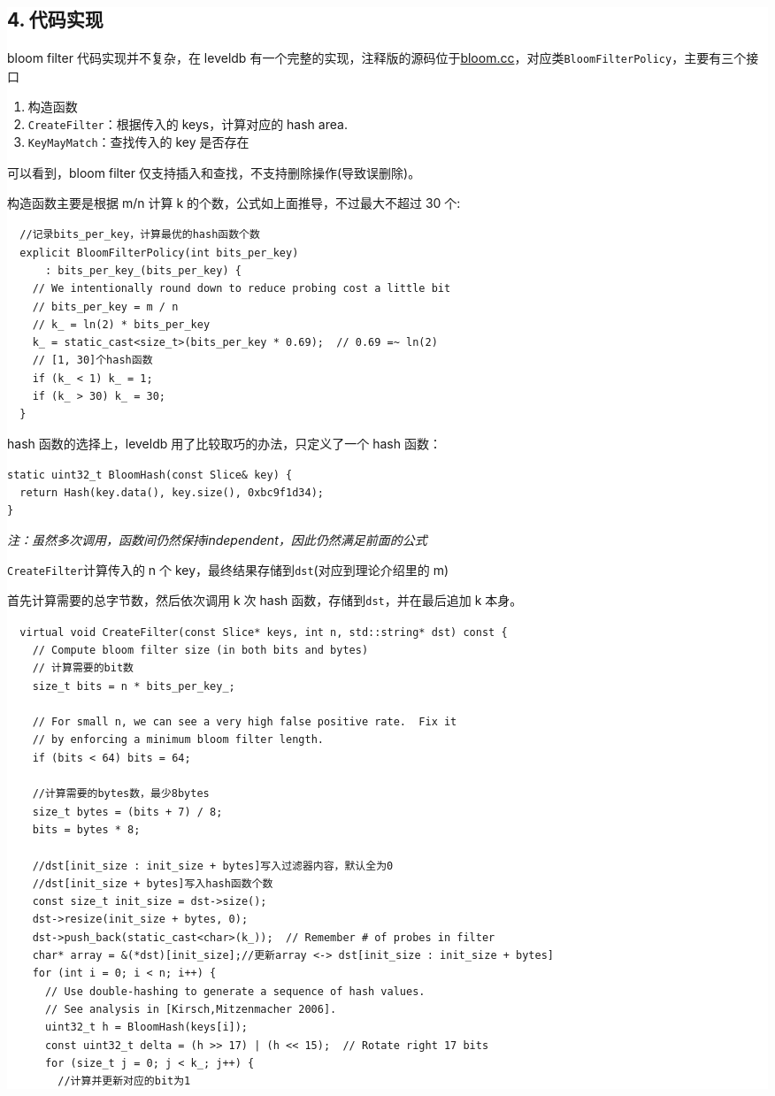 ## 4. 代码实现

bloom filter 代码实现并不复杂，在 leveldb 有一个完整的实现，注释版的源码位于[bloom.cc](https://github.com/yingshin/leveldb_more_annotation/blob/master/util/bloom.cc)，对应类`BloomFilterPolicy`，主要有三个接口

1. 构造函数  
2. `CreateFilter`：根据传入的 keys，计算对应的 hash area.  
3. `KeyMayMatch`：查找传入的 key 是否存在  

可以看到，bloom filter 仅支持插入和查找，不支持删除操作(导致误删除)。

构造函数主要是根据 m/n 计算 k 的个数，公式如上面推导，不过最大不超过 30 个:

```
  //记录bits_per_key，计算最优的hash函数个数
  explicit BloomFilterPolicy(int bits_per_key)
      : bits_per_key_(bits_per_key) {
    // We intentionally round down to reduce probing cost a little bit
    // bits_per_key = m / n
    // k_ = ln(2) * bits_per_key
    k_ = static_cast<size_t>(bits_per_key * 0.69);  // 0.69 =~ ln(2)
    // [1, 30]个hash函数
    if (k_ < 1) k_ = 1;
    if (k_ > 30) k_ = 30;
  }
```

hash 函数的选择上，leveldb 用了比较取巧的办法，只定义了一个 hash 函数：

```
static uint32_t BloomHash(const Slice& key) {
  return Hash(key.data(), key.size(), 0xbc9f1d34);
}
```

*注：虽然多次调用，函数间仍然保持independent，因此仍然满足前面的公式*

`CreateFilter`计算传入的 n 个 key，最终结果存储到`dst`(对应到理论介绍里的 m)

首先计算需要的总字节数，然后依次调用 k 次 hash 函数，存储到`dst`，并在最后追加 k 本身。

```
  virtual void CreateFilter(const Slice* keys, int n, std::string* dst) const {
    // Compute bloom filter size (in both bits and bytes)
    // 计算需要的bit数
    size_t bits = n * bits_per_key_;

    // For small n, we can see a very high false positive rate.  Fix it
    // by enforcing a minimum bloom filter length.
    if (bits < 64) bits = 64;

    //计算需要的bytes数，最少8bytes
    size_t bytes = (bits + 7) / 8;
    bits = bytes * 8;

    //dst[init_size : init_size + bytes]写入过滤器内容，默认全为0
    //dst[init_size + bytes]写入hash函数个数
    const size_t init_size = dst->size();
    dst->resize(init_size + bytes, 0);
    dst->push_back(static_cast<char>(k_));  // Remember # of probes in filter
    char* array = &(*dst)[init_size];//更新array <-> dst[init_size : init_size + bytes]
    for (int i = 0; i < n; i++) {
      // Use double-hashing to generate a sequence of hash values.
      // See analysis in [Kirsch,Mitzenmacher 2006].
      uint32_t h = BloomHash(keys[i]);
      const uint32_t delta = (h >> 17) | (h << 15);  // Rotate right 17 bits
      for (size_t j = 0; j < k_; j++) {
        //计算并更新对应的bit为1
```